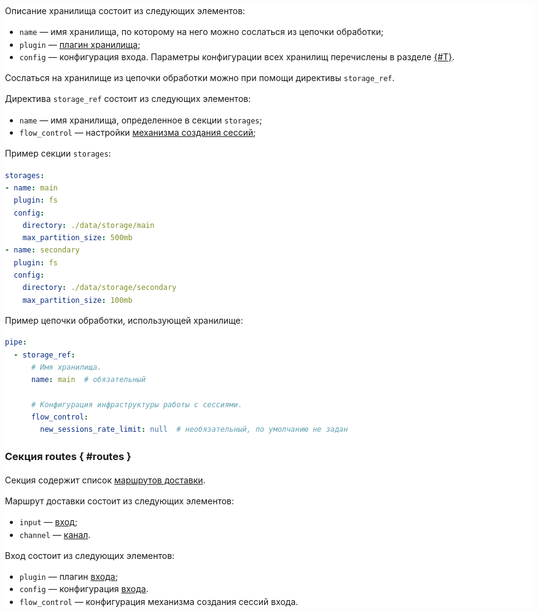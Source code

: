 Описание хранилища состоит из следующих элементов:

- `name` — имя хранилища, по которому на него можно сослаться из цепочки обработки;
- `plugin` — [плагин хранилища](#storages);
- `config` — конфигурация входа. Параметры конфигурации всех хранилищ перечислены в разделе [{#T}](#storages).

Сослаться на хранилище из цепочки обработки можно при помощи директивы `storage_ref`.

Директива `storage_ref` состоит из следующих элементов:

- `name` — имя хранилища, определенное в секции `storages`;
- `flow_control` — настройки [механизма создания сессий](#flow_control);

Пример секции `storages`:

```yaml
storages:
- name: main
  plugin: fs
  config:
    directory: ./data/storage/main
    max_partition_size: 500mb
- name: secondary
  plugin: fs
  config:
    directory: ./data/storage/secondary
    max_partition_size: 100mb
```

Пример цепочки обработки, использующей хранилище:

```yaml
pipe:
  - storage_ref:
      # Имя хранилища.
      name: main  # обязательный

      # Конфигурация инфраструктуры работы с сессиями.
      flow_control:
        new_sessions_rate_limit: null  # необязательный, по умолчанию не задан
```

### Секция routes { #routes }
Секция содержит список [маршрутов доставки](index.md#routes).

Маршрут доставки состоит из следующих элементов:

- `input` — [вход](index.md#inputs);
- `channel` — [канал](index.md#channels).

Вход состоит из следующих элементов:

- `plugin` — плагин [входа](#inputs);
- `config` — конфигурация [входа](#inputs).
- `flow_control` — конфигурация механизма создания сессий входа.
